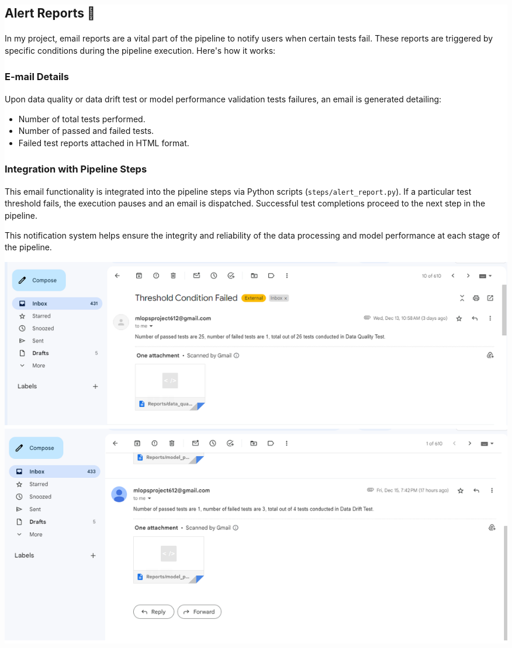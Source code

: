 
<a id="email-report"></a>
## Alert Reports 📧

In my project, email reports are a vital part of the pipeline to notify users when certain tests fail. These reports are triggered by specific conditions during the pipeline execution. Here's how it works:


### E-mail Details

Upon data quality or data drift test or model performance validation tests failures, an email is generated detailing:

- Number of total tests performed.
- Number of passed and failed tests.
- Failed test reports attached in HTML format.


### Integration with Pipeline Steps

This email functionality is integrated into the pipeline steps via Python scripts (`steps/alert_report.py`). If a particular test threshold fails, the execution pauses and an email is dispatched. Successful test completions proceed to the next step in the pipeline.

This notification system helps ensure the integrity and reliability of the data processing and model performance at each stage of the pipeline.

![Data Quality e-mail report](assets/data_quality_test_EMAIl.PNG)
![Data Drift e-mail report](assets/data_Drift_email.PNG)